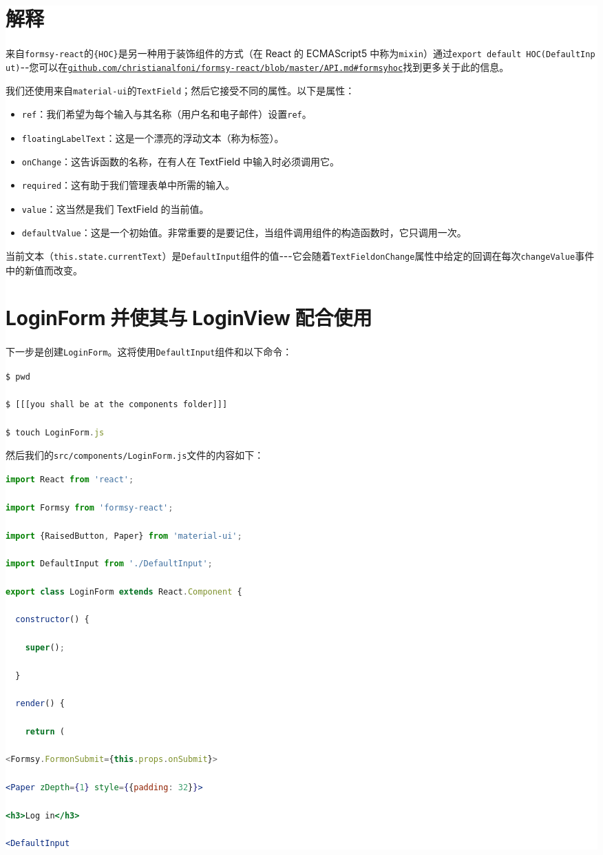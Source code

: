 # 解释

来自`formsy-react`的`{HOC}`是另一种用于装饰组件的方式（在 React 的 ECMAScript5 中称为`mixin`）通过`export default HOC(DefaultInput)`--您可以在[`github.com/christianalfoni/formsy-react/blob/master/API.md#formsyhoc`](https://github.com/christianalfoni/formsy-react/blob/master/API.md#formsyhoc)找到更多关于此的信息。

我们还使用来自`material-ui`的`TextField`；然后它接受不同的属性。以下是属性：

+   `ref`：我们希望为每个输入与其名称（用户名和电子邮件）设置`ref`。

+   `floatingLabelText`：这是一个漂亮的浮动文本（称为标签）。

+   `onChange`：这告诉函数的名称，在有人在 TextField 中输入时必须调用它。

+   `required`：这有助于我们管理表单中所需的输入。

+   `value`：这当然是我们 TextField 的当前值。

+   `defaultValue`：这是一个初始值。非常重要的是要记住，当组件调用组件的构造函数时，它只调用一次。

当前文本（`this.state.currentText`）是`DefaultInput`组件的值---它会随着`TextFieldonChange`属性中给定的回调在每次`changeValue`事件中的新值而改变。

# LoginForm 并使其与 LoginView 配合使用

下一步是创建`LoginForm`。这将使用`DefaultInput`组件和以下命令：

```jsx
$ pwd

$ [[[you shall be at the components folder]]]

$ touch LoginForm.js

```

然后我们的`src/components/LoginForm.js`文件的内容如下：

```jsx
import React from 'react'; 

import Formsy from 'formsy-react'; 

import {RaisedButton, Paper} from 'material-ui'; 

import DefaultInput from './DefaultInput'; 

export class LoginForm extends React.Component { 

  constructor() { 

    super(); 

  } 

  render() { 

    return ( 

<Formsy.FormonSubmit={this.props.onSubmit}> 

<Paper zDepth={1} style={{padding: 32}}> 

<h3>Log in</h3> 

<DefaultInput 

```
